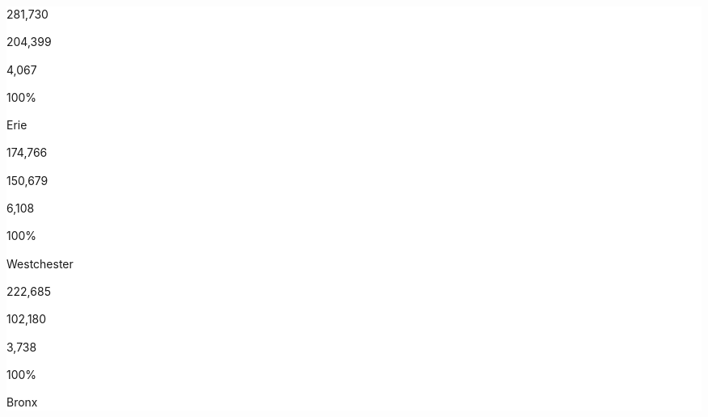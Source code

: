 <div class="eln-text-color eln-democrat">

281,730

</div>

<div>

204,399

</div>

<div>

4,067

</div>

100<span class="eln-percent-sign">%</span>

Erie

<div class="eln-text-color eln-democrat">

174,766

</div>

<div>

150,679

</div>

<div>

6,108

</div>

100<span class="eln-percent-sign">%</span>

Westchester

<div class="eln-text-color eln-democrat">

222,685

</div>

<div>

102,180

</div>

<div>

3,738

</div>

100<span class="eln-percent-sign">%</span>

Bronx
